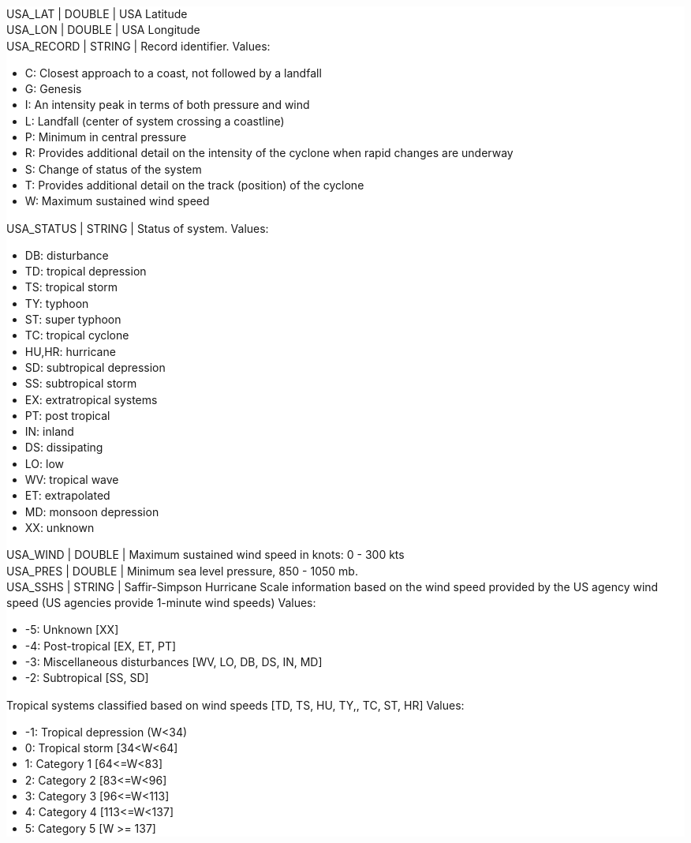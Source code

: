   
USA_LAT | DOUBLE | USA Latitude  
USA_LON | DOUBLE | USA Longitude  
USA_RECORD | STRING | Record identifier. Values:
  * C: Closest approach to a coast, not followed by a landfall
  * G: Genesis
  * I: An intensity peak in terms of both pressure and wind
  * L: Landfall (center of system crossing a coastline)
  * P: Minimum in central pressure
  * R: Provides additional detail on the intensity of the cyclone when rapid changes are underway
  * S: Change of status of the system
  * T: Provides additional detail on the track (position) of the cyclone
  * W: Maximum sustained wind speed

  
USA_STATUS | STRING | Status of system. Values:
  * DB: disturbance
  * TD: tropical depression
  * TS: tropical storm
  * TY: typhoon
  * ST: super typhoon
  * TC: tropical cyclone
  * HU,HR: hurricane
  * SD: subtropical depression
  * SS: subtropical storm
  * EX: extratropical systems
  * PT: post tropical
  * IN: inland
  * DS: dissipating
  * LO: low
  * WV: tropical wave
  * ET: extrapolated
  * MD: monsoon depression
  * XX: unknown

  
USA_WIND | DOUBLE | Maximum sustained wind speed in knots: 0 - 300 kts  
USA_PRES | DOUBLE | Minimum sea level pressure, 850 - 1050 mb.  
USA_SSHS | STRING | Saffir-Simpson Hurricane Scale information based on the wind speed provided by the US agency wind speed (US agencies provide 1-minute wind speeds) Values:
  * -5: Unknown [XX]
  * -4: Post-tropical [EX, ET, PT]
  * -3: Miscellaneous disturbances [WV, LO, DB, DS, IN, MD]
  * -2: Subtropical [SS, SD]

Tropical systems classified based on wind speeds [TD, TS, HU, TY,, TC, ST, HR] Values:
  * -1: Tropical depression (W<34)
  * 0: Tropical storm [34<W<64]
  * 1: Category 1 [64<=W<83]
  * 2: Category 2 [83<=W<96]
  * 3: Category 3 [96<=W<113]
  * 4: Category 4 [113<=W<137]
  * 5: Category 5 [W >= 137]
